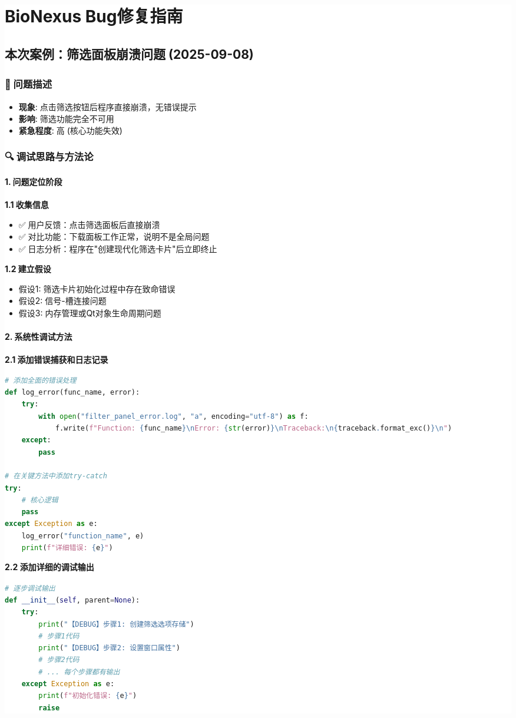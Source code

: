 # BioNexus Bug修复指南

## 本次案例：筛选面板崩溃问题 (2025-09-08)

### 🐛 问题描述
- **现象**: 点击筛选按钮后程序直接崩溃，无错误提示
- **影响**: 筛选功能完全不可用
- **紧急程度**: 高 (核心功能失效)

### 🔍 调试思路与方法论

#### 1. 问题定位阶段

**1.1 收集信息**
- ✅ 用户反馈：点击筛选面板后直接崩溃
- ✅ 对比功能：下载面板工作正常，说明不是全局问题
- ✅ 日志分析：程序在"创建现代化筛选卡片"后立即终止

**1.2 建立假设**
- 假设1: 筛选卡片初始化过程中存在致命错误
- 假设2: 信号-槽连接问题
- 假设3: 内存管理或Qt对象生命周期问题

#### 2. 系统性调试方法

**2.1 添加错误捕获和日志记录**
```python
# 添加全面的错误处理
def log_error(func_name, error):
    try:
        with open("filter_panel_error.log", "a", encoding="utf-8") as f:
            f.write(f"Function: {func_name}\nError: {str(error)}\nTraceback:\n{traceback.format_exc()}\n")
    except:
        pass

# 在关键方法中添加try-catch
try:
    # 核心逻辑
    pass
except Exception as e:
    log_error("function_name", e)
    print(f"详细错误: {e}")
```

**2.2 添加详细的调试输出**
```python
# 逐步调试输出
def __init__(self, parent=None):
    try:
        print("【DEBUG】步骤1: 创建筛选选项存储")
        # 步骤1代码
        print("【DEBUG】步骤2: 设置窗口属性") 
        # 步骤2代码
        # ... 每个步骤都有输出
    except Exception as e:
        print(f"初始化错误: {e}")
        raise
```

